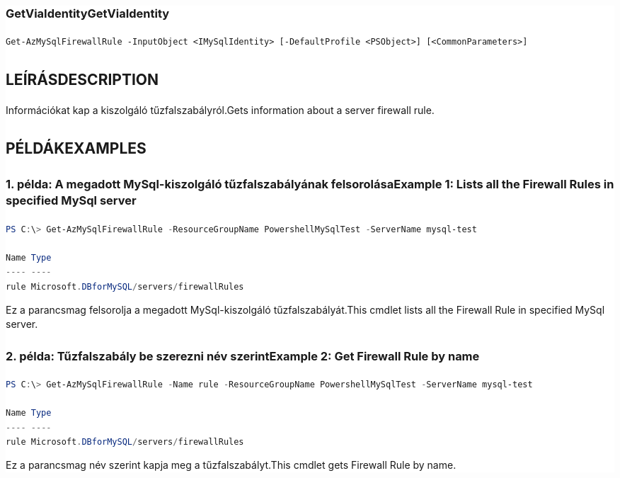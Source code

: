 ### <span data-ttu-id="fd4c9-107">GetViaIdentity</span><span class="sxs-lookup"><span data-stu-id="fd4c9-107">GetViaIdentity</span></span>
```
Get-AzMySqlFirewallRule -InputObject <IMySqlIdentity> [-DefaultProfile <PSObject>] [<CommonParameters>]
```

## <span data-ttu-id="fd4c9-108">LEÍRÁS</span><span class="sxs-lookup"><span data-stu-id="fd4c9-108">DESCRIPTION</span></span>
<span data-ttu-id="fd4c9-109">Információkat kap a kiszolgáló tűzfalszabályról.</span><span class="sxs-lookup"><span data-stu-id="fd4c9-109">Gets information about a server firewall rule.</span></span>

## <span data-ttu-id="fd4c9-110">PÉLDÁK</span><span class="sxs-lookup"><span data-stu-id="fd4c9-110">EXAMPLES</span></span>

### <span data-ttu-id="fd4c9-111">1. példa: A megadott MySql-kiszolgáló tűzfalszabályának felsorolása</span><span class="sxs-lookup"><span data-stu-id="fd4c9-111">Example 1: Lists all the Firewall Rules in specified MySql server</span></span>
```powershell
PS C:\> Get-AzMySqlFirewallRule -ResourceGroupName PowershellMySqlTest -ServerName mysql-test

Name Type
---- ----
rule Microsoft.DBforMySQL/servers/firewallRules
```

<span data-ttu-id="fd4c9-112">Ez a parancsmag felsorolja a megadott MySql-kiszolgáló tűzfalszabályát.</span><span class="sxs-lookup"><span data-stu-id="fd4c9-112">This cmdlet lists all the Firewall Rule in specified MySql server.</span></span>

### <span data-ttu-id="fd4c9-113">2. példa: Tűzfalszabály be szerezni név szerint</span><span class="sxs-lookup"><span data-stu-id="fd4c9-113">Example 2: Get Firewall Rule by name</span></span>
```powershell
PS C:\> Get-AzMySqlFirewallRule -Name rule -ResourceGroupName PowershellMySqlTest -ServerName mysql-test

Name Type
---- ----
rule Microsoft.DBforMySQL/servers/firewallRules
```

<span data-ttu-id="fd4c9-114">Ez a parancsmag név szerint kapja meg a tűzfalszabályt.</span><span class="sxs-lookup"><span data-stu-id="fd4c9-114">This cmdlet gets Firewall Rule by name.</span></span>
